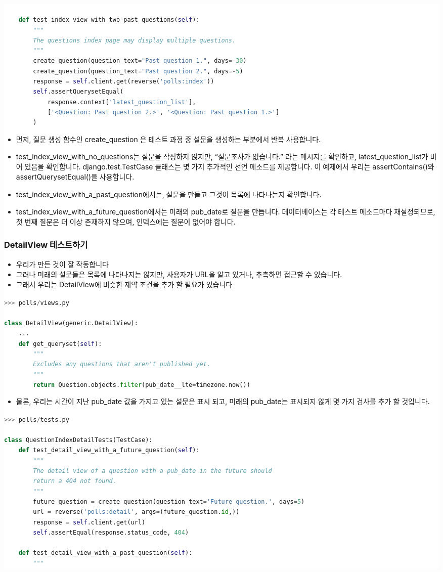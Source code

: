 ```python

    def test_index_view_with_two_past_questions(self):
        """
        The questions index page may display multiple questions.
        """
        create_question(question_text="Past question 1.", days=-30)
        create_question(question_text="Past question 2.", days=-5)
        response = self.client.get(reverse('polls:index'))
        self.assertQuerysetEqual(
            response.context['latest_question_list'],
            ['<Question: Past question 2.>', '<Question: Past question 1.>']
        )
```
- 먼저, 질문 생성 함수인 create_question 은 테스트 과정 중 
설문을 생성하는 부분에서 반복 사용합니다.

- test_index_view_with_no_questions는 질문을 작성하지 않지만,
 “설문조사가 없습니다.” 라는 메시지를 확인하고, 
 latest_question_list가 비어 있음을 확인합니다. 
 django.test.TestCase 클래스는 몇 가지 추가적인 선언 메소드를 제공합니다. 
 이 예제에서 우리는 assertContains()와 assertQuerysetEqual()을 사용합니다.

- test_index_view_with_a_past_question에서는, 
설문을 만들고 그것이 목록에 나타나는지 확인합니다.

- test_index_view_with_a_future_question에서는 
미래의 pub_date로 질문을 만듭니다. 
데이터베이스는 각 테스트 메소드마다 재설정되므로, 
첫 번째 질문은 더 이상 존재하지 않으며, 인덱스에는 질문이 없어야 합니다.

### DetailView 테스트하기
- 우리가 만든 것이 잘 작동합니다
- 그러나 미래의 설문들은 목록에 나타나지는 않지만, 
사용자가 URL을 알고 있거나, 추측하면 접근할 수 있습니다. 
- 그래서 우리는 DetailView에 비슷한 제약 조건을 추가 할 필요가 있습니다
```python
>>> polls/views.py

class DetailView(generic.DetailView):
    ...
    def get_queryset(self):
        """
        Excludes any questions that aren't published yet.
        """
        return Question.objects.filter(pub_date__lte=timezone.now())
```
- 물론, 우리는 시간이 지난 pub_date 값을 가지고 있는 설문은 표시 되고, 
미래의 pub_date는 표시되지 않게 몇 가지 검사를 추가 할 것입니다.

```python
>>> polls/tests.py

class QuestionIndexDetailTests(TestCase):
    def test_detail_view_with_a_future_question(self):
        """
        The detail view of a question with a pub_date in the future should
        return a 404 not found.
        """
        future_question = create_question(question_text='Future question.', days=5)
        url = reverse('polls:detail', args=(future_question.id,))
        response = self.client.get(url)
        self.assertEqual(response.status_code, 404)

    def test_detail_view_with_a_past_question(self):
        """
```